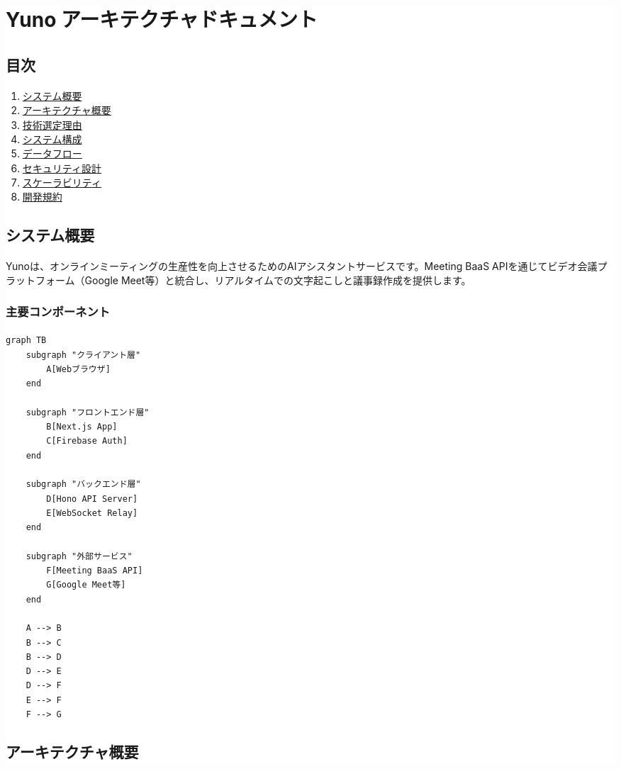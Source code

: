 # Yuno アーキテクチャドキュメント

## 目次
1. [システム概要](#システム概要)
2. [アーキテクチャ概要](#アーキテクチャ概要)
3. [技術選定理由](#技術選定理由)
4. [システム構成](#システム構成)
5. [データフロー](#データフロー)
6. [セキュリティ設計](#セキュリティ設計)
7. [スケーラビリティ](#スケーラビリティ)
8. [開発規約](#開発規約)

## システム概要

Yunoは、オンラインミーティングの生産性を向上させるためのAIアシスタントサービスです。Meeting BaaS APIを通じてビデオ会議プラットフォーム（Google Meet等）と統合し、リアルタイムでの文字起こしと議事録作成を提供します。

### 主要コンポーネント

```mermaid
graph TB
    subgraph "クライアント層"
        A[Webブラウザ]
    end
    
    subgraph "フロントエンド層"
        B[Next.js App]
        C[Firebase Auth]
    end
    
    subgraph "バックエンド層"
        D[Hono API Server]
        E[WebSocket Relay]
    end
    
    subgraph "外部サービス"
        F[Meeting BaaS API]
        G[Google Meet等]
    end
    
    A --> B
    B --> C
    B --> D
    D --> E
    D --> F
    E --> F
    F --> G
```

## アーキテクチャ概要

